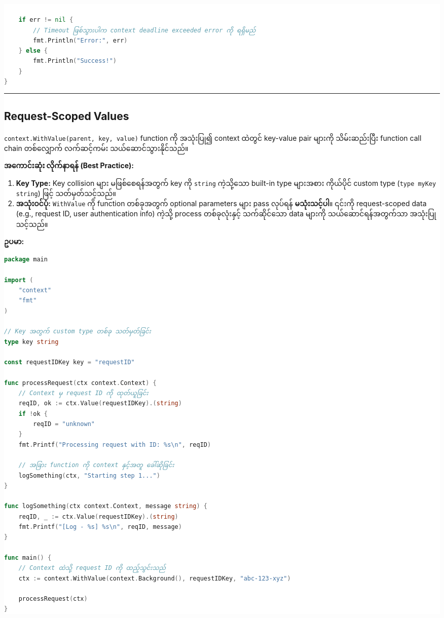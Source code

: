 ```go

	if err != nil {
		// Timeout ဖြစ်သွားပါက context deadline exceeded error ကို ရရှိမည်
		fmt.Println("Error:", err)
	} else {
		fmt.Println("Success!")
	}
}
```

---

## Request-Scoped Values

`context.WithValue(parent, key, value)` function ကို အသုံးပြု၍ context ထဲတွင် key-value pair များကို သိမ်းဆည်းပြီး function call chain တစ်လျှောက် လက်ဆင့်ကမ်း သယ်ဆောင်သွားနိုင်သည်။

**အကောင်းဆုံး လိုက်နာရန် (Best Practice):**
1.  **Key Type:** Key collision များ မဖြစ်စေရန်အတွက် key ကို `string` ကဲ့သို့သော built-in type များအစား ကိုယ်ပိုင် custom type (`type myKey string`) ဖြင့် သတ်မှတ်သင့်သည်။
2.  **အသုံးဝင်ပုံ:** `WithValue` ကို function တစ်ခုအတွက် optional parameters များ pass လုပ်ရန် **မသုံးသင့်ပါ**။ ၎င်းကို request-scoped data (e.g., request ID, user authentication info) ကဲ့သို့ process တစ်ခုလုံးနှင့် သက်ဆိုင်သော data များကို သယ်ဆောင်ရန်အတွက်သာ အသုံးပြုသင့်သည်။

**ဥပမာ:**

```go
package main

import (
	"context"
	"fmt"
)

// Key အတွက် custom type တစ်ခု သတ်မှတ်ခြင်း
type key string

const requestIDKey key = "requestID"

func processRequest(ctx context.Context) {
	// Context မှ request ID ကို ထုတ်ယူခြင်း
	reqID, ok := ctx.Value(requestIDKey).(string)
	if !ok {
		reqID = "unknown"
	}
	fmt.Printf("Processing request with ID: %s\n", reqID)

	// အခြား function ကို context နှင့်အတူ ခေါ်ဆိုခြင်း
	logSomething(ctx, "Starting step 1...")
}

func logSomething(ctx context.Context, message string) {
	reqID, _ := ctx.Value(requestIDKey).(string)
	fmt.Printf("[Log - %s] %s\n", reqID, message)
}

func main() {
	// Context ထဲသို့ request ID ကို ထည့်သွင်းသည်
	ctx := context.WithValue(context.Background(), requestIDKey, "abc-123-xyz")

	processRequest(ctx)
}
```